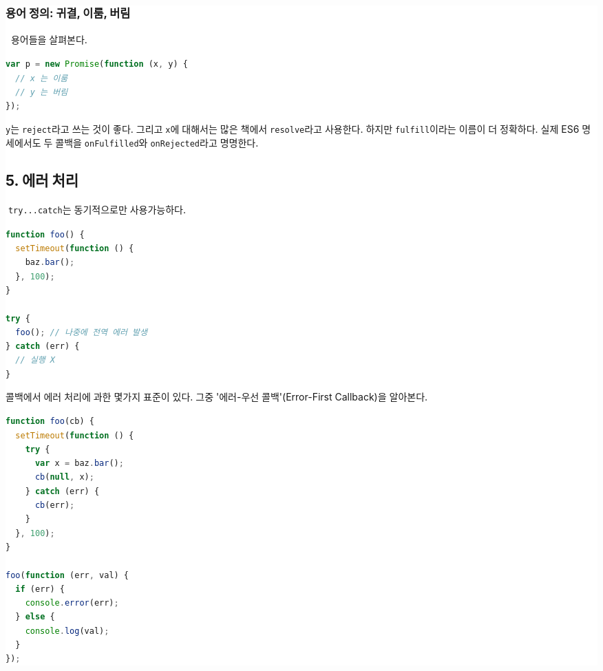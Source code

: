 ### 용어 정의: 귀결, 이룸, 버림

&nbsp; 용어들을 살펴본다.

```javascript
var p = new Promise(function (x, y) {
  // x 는 이룸
  // y 는 버림
});
```

`y`는 `reject`라고 쓰는 것이 좋다. 그리고 `x`에 대해서는 많은 책에서 `resolve`라고 사용한다. 하지만 `fulfill`이라는 이름이 더 정확하다. 실제 ES6 명세에서도 두 콜백을 `onFulfilled`와 `onRejected`라고 명명한다.

## 5. 에러 처리

&nbsp;`try...catch`는 동기적으로만 사용가능하다.

```javascript
function foo() {
  setTimeout(function () {
    baz.bar();
  }, 100);
}

try {
  foo(); // 나중에 전역 에러 발생
} catch (err) {
  // 실행 X
}
```

콜백에서 에러 처리에 과한 몇가지 표준이 있다. 그중 '에러-우선 콜백'(Error-First Callback)을 알아본다.

```javascript
function foo(cb) {
  setTimeout(function () {
    try {
      var x = baz.bar();
      cb(null, x);
    } catch (err) {
      cb(err);
    }
  }, 100);
}

foo(function (err, val) {
  if (err) {
    console.error(err);
  } else {
    console.log(val);
  }
});
```
